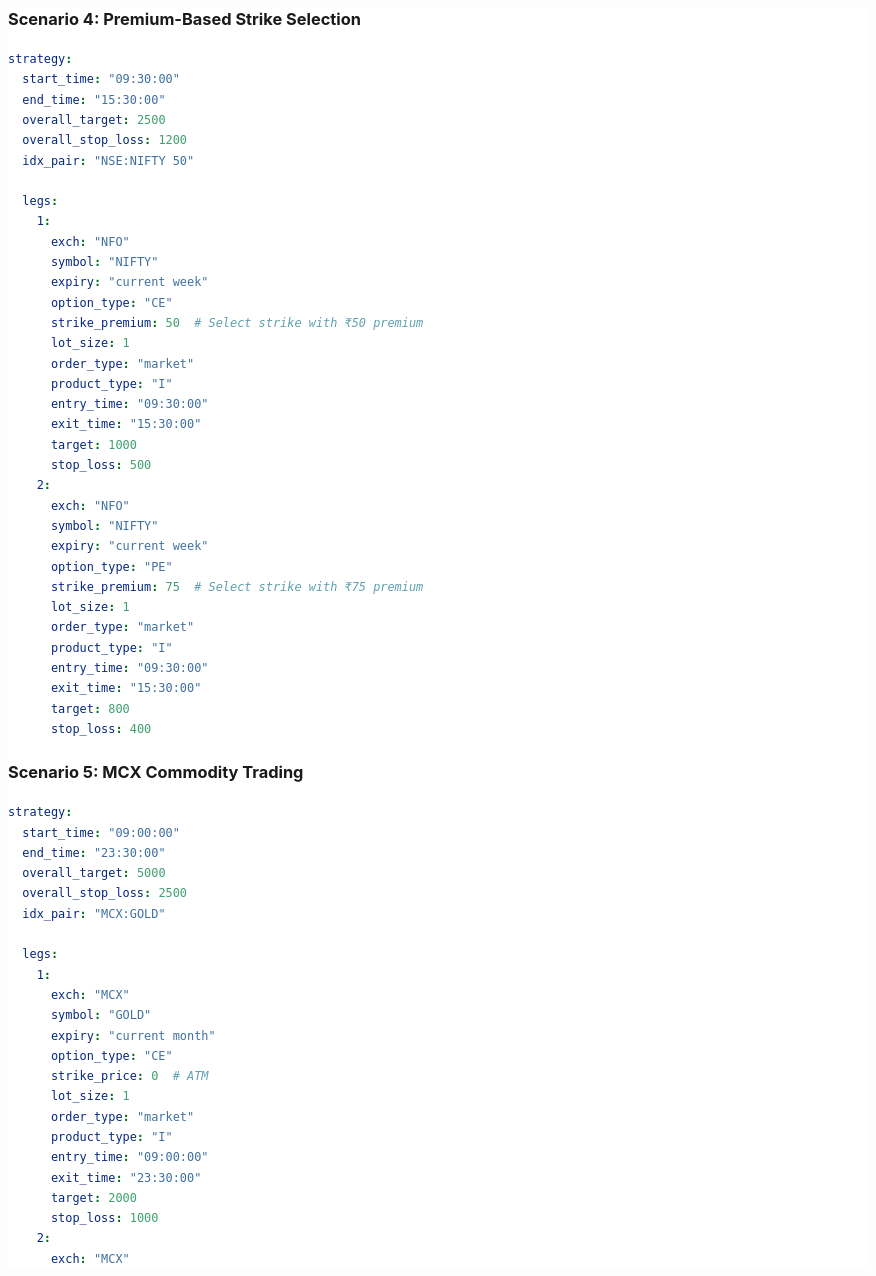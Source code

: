 ### Scenario 4: Premium-Based Strike Selection
```yaml
strategy:
  start_time: "09:30:00"
  end_time: "15:30:00"
  overall_target: 2500
  overall_stop_loss: 1200
  idx_pair: "NSE:NIFTY 50"
  
  legs:
    1:
      exch: "NFO"
      symbol: "NIFTY"
      expiry: "current week"
      option_type: "CE"
      strike_premium: 50  # Select strike with ₹50 premium
      lot_size: 1
      order_type: "market"
      product_type: "I"
      entry_time: "09:30:00"
      exit_time: "15:30:00"
      target: 1000
      stop_loss: 500
    2:
      exch: "NFO"
      symbol: "NIFTY"
      expiry: "current week"
      option_type: "PE"
      strike_premium: 75  # Select strike with ₹75 premium
      lot_size: 1
      order_type: "market"
      product_type: "I"
      entry_time: "09:30:00"
      exit_time: "15:30:00"
      target: 800
      stop_loss: 400
```

### Scenario 5: MCX Commodity Trading
```yaml
strategy:
  start_time: "09:00:00"
  end_time: "23:30:00"
  overall_target: 5000
  overall_stop_loss: 2500
  idx_pair: "MCX:GOLD"
  
  legs:
    1:
      exch: "MCX"
      symbol: "GOLD"
      expiry: "current month"
      option_type: "CE"
      strike_price: 0  # ATM
      lot_size: 1
      order_type: "market"
      product_type: "I"
      entry_time: "09:00:00"
      exit_time: "23:30:00"
      target: 2000
      stop_loss: 1000
    2:
      exch: "MCX"
```